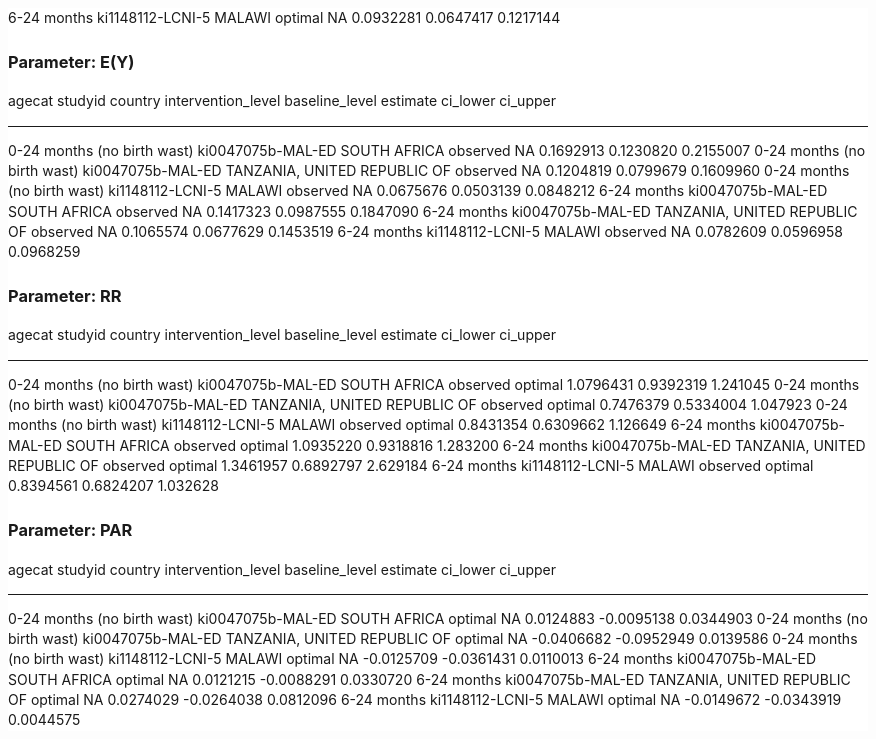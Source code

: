 6-24 months                   ki1148112-LCNI-5    MALAWI                         optimal              NA                0.0932281   0.0647417   0.1217144


### Parameter: E(Y)


agecat                        studyid             country                        intervention_level   baseline_level     estimate    ci_lower    ci_upper
----------------------------  ------------------  -----------------------------  -------------------  ---------------  ----------  ----------  ----------
0-24 months (no birth wast)   ki0047075b-MAL-ED   SOUTH AFRICA                   observed             NA                0.1692913   0.1230820   0.2155007
0-24 months (no birth wast)   ki0047075b-MAL-ED   TANZANIA, UNITED REPUBLIC OF   observed             NA                0.1204819   0.0799679   0.1609960
0-24 months (no birth wast)   ki1148112-LCNI-5    MALAWI                         observed             NA                0.0675676   0.0503139   0.0848212
6-24 months                   ki0047075b-MAL-ED   SOUTH AFRICA                   observed             NA                0.1417323   0.0987555   0.1847090
6-24 months                   ki0047075b-MAL-ED   TANZANIA, UNITED REPUBLIC OF   observed             NA                0.1065574   0.0677629   0.1453519
6-24 months                   ki1148112-LCNI-5    MALAWI                         observed             NA                0.0782609   0.0596958   0.0968259


### Parameter: RR


agecat                        studyid             country                        intervention_level   baseline_level     estimate    ci_lower   ci_upper
----------------------------  ------------------  -----------------------------  -------------------  ---------------  ----------  ----------  ---------
0-24 months (no birth wast)   ki0047075b-MAL-ED   SOUTH AFRICA                   observed             optimal           1.0796431   0.9392319   1.241045
0-24 months (no birth wast)   ki0047075b-MAL-ED   TANZANIA, UNITED REPUBLIC OF   observed             optimal           0.7476379   0.5334004   1.047923
0-24 months (no birth wast)   ki1148112-LCNI-5    MALAWI                         observed             optimal           0.8431354   0.6309662   1.126649
6-24 months                   ki0047075b-MAL-ED   SOUTH AFRICA                   observed             optimal           1.0935220   0.9318816   1.283200
6-24 months                   ki0047075b-MAL-ED   TANZANIA, UNITED REPUBLIC OF   observed             optimal           1.3461957   0.6892797   2.629184
6-24 months                   ki1148112-LCNI-5    MALAWI                         observed             optimal           0.8394561   0.6824207   1.032628


### Parameter: PAR


agecat                        studyid             country                        intervention_level   baseline_level      estimate     ci_lower    ci_upper
----------------------------  ------------------  -----------------------------  -------------------  ---------------  -----------  -----------  ----------
0-24 months (no birth wast)   ki0047075b-MAL-ED   SOUTH AFRICA                   optimal              NA                 0.0124883   -0.0095138   0.0344903
0-24 months (no birth wast)   ki0047075b-MAL-ED   TANZANIA, UNITED REPUBLIC OF   optimal              NA                -0.0406682   -0.0952949   0.0139586
0-24 months (no birth wast)   ki1148112-LCNI-5    MALAWI                         optimal              NA                -0.0125709   -0.0361431   0.0110013
6-24 months                   ki0047075b-MAL-ED   SOUTH AFRICA                   optimal              NA                 0.0121215   -0.0088291   0.0330720
6-24 months                   ki0047075b-MAL-ED   TANZANIA, UNITED REPUBLIC OF   optimal              NA                 0.0274029   -0.0264038   0.0812096
6-24 months                   ki1148112-LCNI-5    MALAWI                         optimal              NA                -0.0149672   -0.0343919   0.0044575
